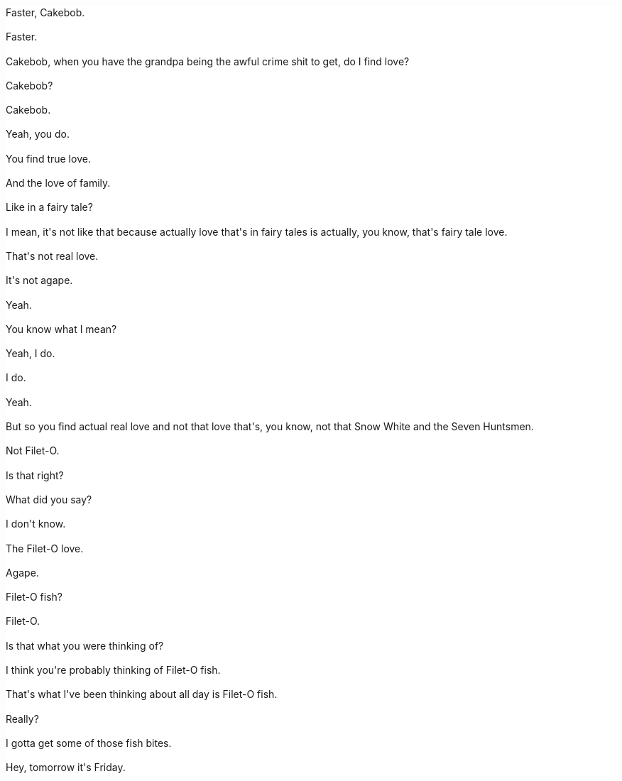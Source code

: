 Faster, Cakebob.

Faster.

Cakebob, when you have the grandpa being the awful crime shit to get, do I find love?

Cakebob?

Cakebob.

Yeah, you do.

You find true love.

And the love of family.

Like in a fairy tale?

I mean, it's not like that because actually love that's in fairy tales is actually, you know, that's fairy tale love.

That's not real love.

It's not agape.

Yeah.

You know what I mean?

Yeah, I do.

I do.

Yeah.

But so you find actual real love and not that love that's, you know, not that Snow White and the Seven Huntsmen.

Not Filet-O.

Is that right?

What did you say?

I don't know.

The Filet-O love.

Agape.

Filet-O fish?

Filet-O.

Is that what you were thinking of?

I think you're probably thinking of Filet-O fish.

That's what I've been thinking about all day is Filet-O fish.

Really?

I gotta get some of those fish bites.

Hey, tomorrow it's Friday.
